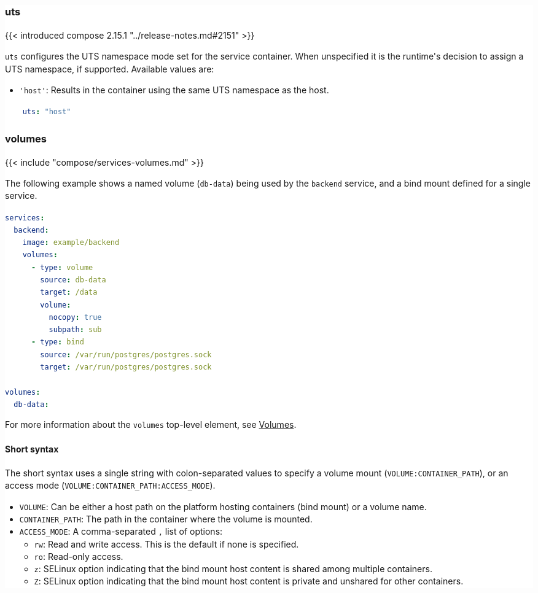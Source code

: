 ### uts

{{< introduced compose 2.15.1 "../release-notes.md#2151" >}}

`uts` configures the UTS namespace mode set for the service container. When unspecified
it is the runtime's decision to assign a UTS namespace, if supported. Available values are:

- `'host'`: Results in the container using the same UTS namespace as the host.

```yml
    uts: "host"
```

### volumes

{{< include "compose/services-volumes.md" >}}

The following example shows a named volume (`db-data`) being used by the `backend` service,
and a bind mount defined for a single service.

```yml
services:
  backend:
    image: example/backend
    volumes:
      - type: volume
        source: db-data
        target: /data
        volume:
          nocopy: true
          subpath: sub
      - type: bind
        source: /var/run/postgres/postgres.sock
        target: /var/run/postgres/postgres.sock

volumes:
  db-data:
```

For more information about the `volumes` top-level element, see [Volumes](07-volumes.md).

#### Short syntax

The short syntax uses a single string with colon-separated values to specify a volume mount
(`VOLUME:CONTAINER_PATH`), or an access mode (`VOLUME:CONTAINER_PATH:ACCESS_MODE`).

- `VOLUME`: Can be either a host path on the platform hosting containers (bind mount) or a volume name.
- `CONTAINER_PATH`: The path in the container where the volume is mounted.
- `ACCESS_MODE`: A comma-separated `,` list of options:
  - `rw`: Read and write access. This is the default if none is specified.
  - `ro`: Read-only access.
  - `z`: SELinux option indicating that the bind mount host content is shared among multiple containers.
  - `Z`: SELinux option indicating that the bind mount host content is private and unshared for other containers.
